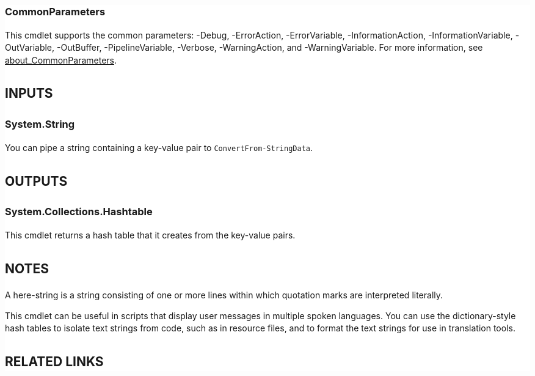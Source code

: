 ### CommonParameters

This cmdlet supports the common parameters: -Debug, -ErrorAction, -ErrorVariable,
-InformationAction, -InformationVariable, -OutVariable, -OutBuffer, -PipelineVariable, -Verbose,
-WarningAction, and -WarningVariable. For more information, see
[about_CommonParameters](../Microsoft.PowerShell.Core/About/about_CommonParameters.md).

## INPUTS

### System.String

You can pipe a string containing a key-value pair to `ConvertFrom-StringData`.

## OUTPUTS

### System.Collections.Hashtable

This cmdlet returns a hash table that it creates from the key-value pairs.

## NOTES

A here-string is a string consisting of one or more lines within which quotation marks are
interpreted literally.

This cmdlet can be useful in scripts that display user messages in multiple spoken languages. You
can use the dictionary-style hash tables to isolate text strings from code, such as in resource
files, and to format the text strings for use in translation tools.

## RELATED LINKS
